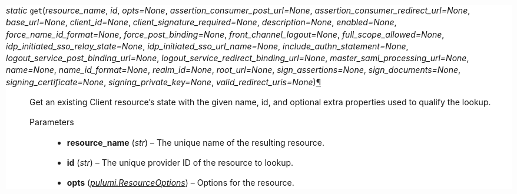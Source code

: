 <em class="property">static </em><code class="sig-name descname">get</code><span class="sig-paren">(</span><em class="sig-param"><span class="n">resource_name</span></em>, <em class="sig-param"><span class="n">id</span></em>, <em class="sig-param"><span class="n">opts</span><span class="o">=</span><span class="default_value">None</span></em>, <em class="sig-param"><span class="n">assertion_consumer_post_url</span><span class="o">=</span><span class="default_value">None</span></em>, <em class="sig-param"><span class="n">assertion_consumer_redirect_url</span><span class="o">=</span><span class="default_value">None</span></em>, <em class="sig-param"><span class="n">base_url</span><span class="o">=</span><span class="default_value">None</span></em>, <em class="sig-param"><span class="n">client_id</span><span class="o">=</span><span class="default_value">None</span></em>, <em class="sig-param"><span class="n">client_signature_required</span><span class="o">=</span><span class="default_value">None</span></em>, <em class="sig-param"><span class="n">description</span><span class="o">=</span><span class="default_value">None</span></em>, <em class="sig-param"><span class="n">enabled</span><span class="o">=</span><span class="default_value">None</span></em>, <em class="sig-param"><span class="n">force_name_id_format</span><span class="o">=</span><span class="default_value">None</span></em>, <em class="sig-param"><span class="n">force_post_binding</span><span class="o">=</span><span class="default_value">None</span></em>, <em class="sig-param"><span class="n">front_channel_logout</span><span class="o">=</span><span class="default_value">None</span></em>, <em class="sig-param"><span class="n">full_scope_allowed</span><span class="o">=</span><span class="default_value">None</span></em>, <em class="sig-param"><span class="n">idp_initiated_sso_relay_state</span><span class="o">=</span><span class="default_value">None</span></em>, <em class="sig-param"><span class="n">idp_initiated_sso_url_name</span><span class="o">=</span><span class="default_value">None</span></em>, <em class="sig-param"><span class="n">include_authn_statement</span><span class="o">=</span><span class="default_value">None</span></em>, <em class="sig-param"><span class="n">logout_service_post_binding_url</span><span class="o">=</span><span class="default_value">None</span></em>, <em class="sig-param"><span class="n">logout_service_redirect_binding_url</span><span class="o">=</span><span class="default_value">None</span></em>, <em class="sig-param"><span class="n">master_saml_processing_url</span><span class="o">=</span><span class="default_value">None</span></em>, <em class="sig-param"><span class="n">name</span><span class="o">=</span><span class="default_value">None</span></em>, <em class="sig-param"><span class="n">name_id_format</span><span class="o">=</span><span class="default_value">None</span></em>, <em class="sig-param"><span class="n">realm_id</span><span class="o">=</span><span class="default_value">None</span></em>, <em class="sig-param"><span class="n">root_url</span><span class="o">=</span><span class="default_value">None</span></em>, <em class="sig-param"><span class="n">sign_assertions</span><span class="o">=</span><span class="default_value">None</span></em>, <em class="sig-param"><span class="n">sign_documents</span><span class="o">=</span><span class="default_value">None</span></em>, <em class="sig-param"><span class="n">signing_certificate</span><span class="o">=</span><span class="default_value">None</span></em>, <em class="sig-param"><span class="n">signing_private_key</span><span class="o">=</span><span class="default_value">None</span></em>, <em class="sig-param"><span class="n">valid_redirect_uris</span><span class="o">=</span><span class="default_value">None</span></em><span class="sig-paren">)</span><a class="headerlink" href="#pulumi_keycloak.saml.Client.get" title="Permalink to this definition">¶</a></dt>
<dd><p>Get an existing Client resource’s state with the given name, id, and optional extra
properties used to qualify the lookup.</p>
<dl class="field-list simple">
<dt class="field-odd">Parameters</dt>
<dd class="field-odd"><ul class="simple">
<li><p><strong>resource_name</strong> (<em>str</em>) – The unique name of the resulting resource.</p></li>
<li><p><strong>id</strong> (<em>str</em>) – The unique provider ID of the resource to lookup.</p></li>
<li><p><strong>opts</strong> (<a class="reference internal" href="../../pulumi/#pulumi.ResourceOptions" title="pulumi.ResourceOptions"><em>pulumi.ResourceOptions</em></a>) – Options for the resource.</p></li>
</ul>
</dd>
</dl>
</dd></dl>
